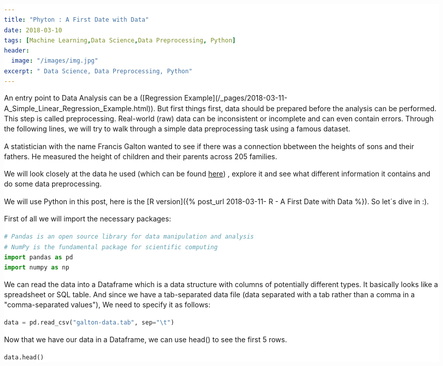 ```yaml
---
title: "Phyton : A First Date with Data"
date: 2018-03-10
tags: [Machine Learning,Data Science,Data Preprocessing, Python]
header:
  image: "/images/img.jpg"
excerpt: " Data Science, Data Preprocessing, Python"
---
```


An entry point to Data Analysis can be a ([Regression Example](/_pages/2018-03-11- A_Simple_Linear_Regression_Example.html)). But first things first, data should be prepared before the analysis can be performed. This step is called preprocessing. Real-world (raw) data can be inconsistent or incomplete and can even contain errors. Through the following lines, we will try to walk through a simple data preprocessing task using a famous dataset.

A statistician with the name Francis Galton wanted to see if there was a connection bbetween the heights of sons and their fathers. He measured the height of children and their parents across 205 families.

We will look closely at the data he used (which can be found  [here](https://dataverse.harvard.edu/dataset.xhtml?persistentId=doi:10.7910/DVN/T0HSJ1)) , explore it and see what different information it contains and do some data preprocessing.

We will use Python in this post, here is the [R version]({% post_url 2018-03-11- R - A First Date with Data %}). So let´s dive in :).

First of all we will import the necessary packages:


```python
# Pandas is an open source library for data manipulation and analysis
# NumPy is the fundamental package for scientific computing
import pandas as pd
import numpy as np
```

We can read the data into a Dataframe which is a data structure with columns of potentially different types. It basically  looks like a spreadsheet or SQL table. And since we have a tab-separated data file (data separated with a tab rather than a comma in a "comma-separated values"), We need to specify it as follows:


```python
data = pd.read_csv("galton-data.tab", sep="\t")
```

Now that we have our data in a Dataframe, we can use head() to see the first 5 rows.


```python
data.head()
```




<div>
<style>
    .dataframe thead tr:only-child th {
        text-align: right;
    }

